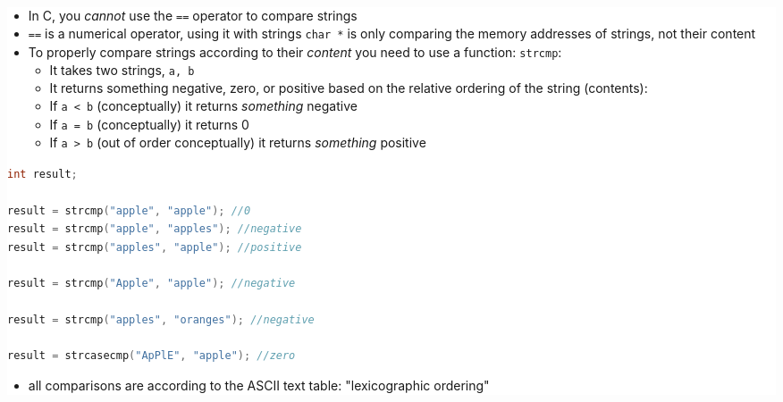 * In C, you *cannot* use the `==` operator to compare strings
* `==` is a numerical operator, using it with strings `char *` is only comparing the memory addresses of strings, not their content
* To properly compare strings according to their *content* you need to use a function: `strcmp`:
  * It takes two strings, `a, b`
  * It returns something negative, zero, or positive based on the relative ordering of the string (contents):
  * If `a < b` (conceptually) it returns *something* negative
  * If `a = b` (conceptually) it returns 0
  * If `a > b` (out of order conceptually) it returns *something* positive
  

```c
int result;

result = strcmp("apple", "apple"); //0
result = strcmp("apple", "apples"); //negative
result = strcmp("apples", "apple"); //positive

result = strcmp("Apple", "apple"); //negative

result = strcmp("apples", "oranges"); //negative

result = strcasecmp("ApPlE", "apple"); //zero
```

* all comparisons are according to the ASCII text table: "lexicographic ordering"  




